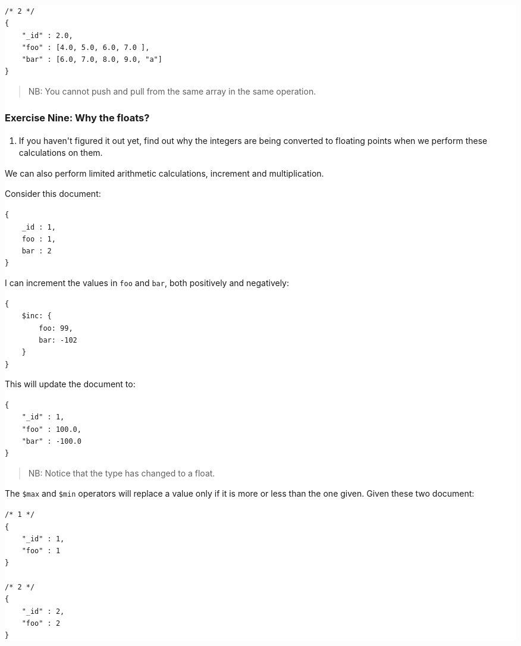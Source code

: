     /* 2 */
    {
        "_id" : 2.0,
        "foo" : [4.0, 5.0, 6.0, 7.0 ], 
        "bar" : [6.0, 7.0, 8.0, 9.0, "a"] 
    }
    
> NB: You cannot push and pull from the same array in the same operation.

### Exercise  Nine: Why the floats?
1. If you haven't figured it out yet, find out why the integers are being converted to floating points when we perform these calculations on them.

We can also perform limited arithmetic calculations, increment and  multiplication.

Consider this document:

    {
        _id : 1,
        foo : 1,
        bar : 2
    }

I can increment the values in `foo` and `bar`, both positively and negatively:

    {
        $inc: {
            foo: 99,
            bar: -102
        }
    }

This will update the document to:

    {
        "_id" : 1,
        "foo" : 100.0,
        "bar" : -100.0
    }

> NB:  Notice that the type has changed to a float.


The `$max` and `$min` operators will replace a value only if it is more or less than the one given.  Given these two document:

    /* 1 */
    {
        "_id" : 1,
        "foo" : 1
    }
    
    /* 2 */
    {
        "_id" : 2,
        "foo" : 2
    }
